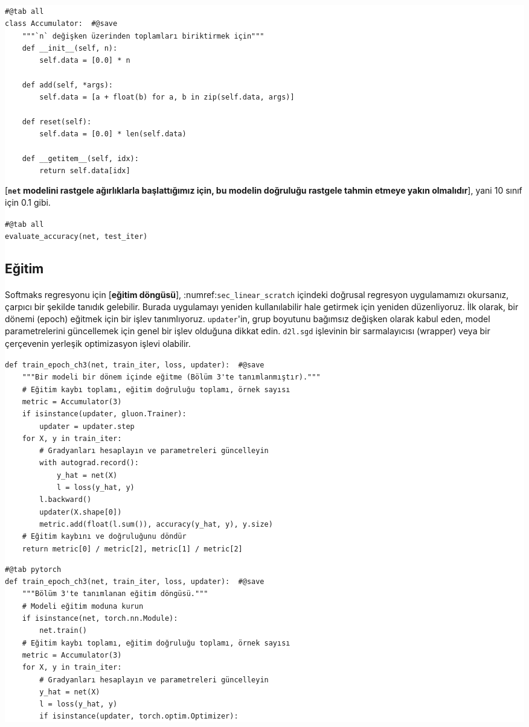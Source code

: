 ```{.python .input}
#@tab all
class Accumulator:  #@save
    """`n` değişken üzerinden toplamları biriktirmek için"""
    def __init__(self, n):
        self.data = [0.0] * n

    def add(self, *args):
        self.data = [a + float(b) for a, b in zip(self.data, args)]

    def reset(self):
        self.data = [0.0] * len(self.data)

    def __getitem__(self, idx):
        return self.data[idx]
```

[**`net` modelini rastgele ağırlıklarla başlattığımız için, bu modelin doğruluğu rastgele tahmin etmeye yakın olmalıdır**], yani 10 sınıf için 0.1 gibi.

```{.python .input}
#@tab all
evaluate_accuracy(net, test_iter)
```

## Eğitim

Softmaks regresyonu için [**eğitim döngüsü**], :numref:`sec_linear_scratch` içindeki doğrusal regresyon uygulamamızı okursanız, çarpıcı bir şekilde tanıdık gelebilir. Burada uygulamayı yeniden kullanılabilir hale getirmek için yeniden düzenliyoruz. İlk olarak, bir dönemi (epoch) eğitmek için bir işlev tanımlıyoruz. `updater`'in, grup boyutunu bağımsız değişken olarak kabul eden, model parametrelerini güncellemek için genel bir işlev olduğuna dikkat edin. `d2l.sgd` işlevinin bir sarmalayıcısı (wrapper) veya bir çerçevenin yerleşik optimizasyon işlevi olabilir.

```{.python .input}
def train_epoch_ch3(net, train_iter, loss, updater):  #@save
    """Bir modeli bir dönem içinde eğitme (Bölüm 3'te tanımlanmıştır)."""
    # Eğitim kaybı toplamı, eğitim doğruluğu toplamı, örnek sayısı
    metric = Accumulator(3)
    if isinstance(updater, gluon.Trainer):
        updater = updater.step
    for X, y in train_iter:
        # Gradyanları hesaplayın ve parametreleri güncelleyin
        with autograd.record():
            y_hat = net(X)
            l = loss(y_hat, y)
        l.backward()
        updater(X.shape[0])
        metric.add(float(l.sum()), accuracy(y_hat, y), y.size)
    # Eğitim kaybını ve doğruluğunu döndür
    return metric[0] / metric[2], metric[1] / metric[2]
```

```{.python .input}
#@tab pytorch
def train_epoch_ch3(net, train_iter, loss, updater):  #@save
    """Bölüm 3'te tanımlanan eğitim döngüsü."""
    # Modeli eğitim moduna kurun
    if isinstance(net, torch.nn.Module):
        net.train()
    # Eğitim kaybı toplamı, eğitim doğruluğu toplamı, örnek sayısı
    metric = Accumulator(3)
    for X, y in train_iter:
        # Gradyanları hesaplayın ve parametreleri güncelleyin
        y_hat = net(X)
        l = loss(y_hat, y)
        if isinstance(updater, torch.optim.Optimizer):
```